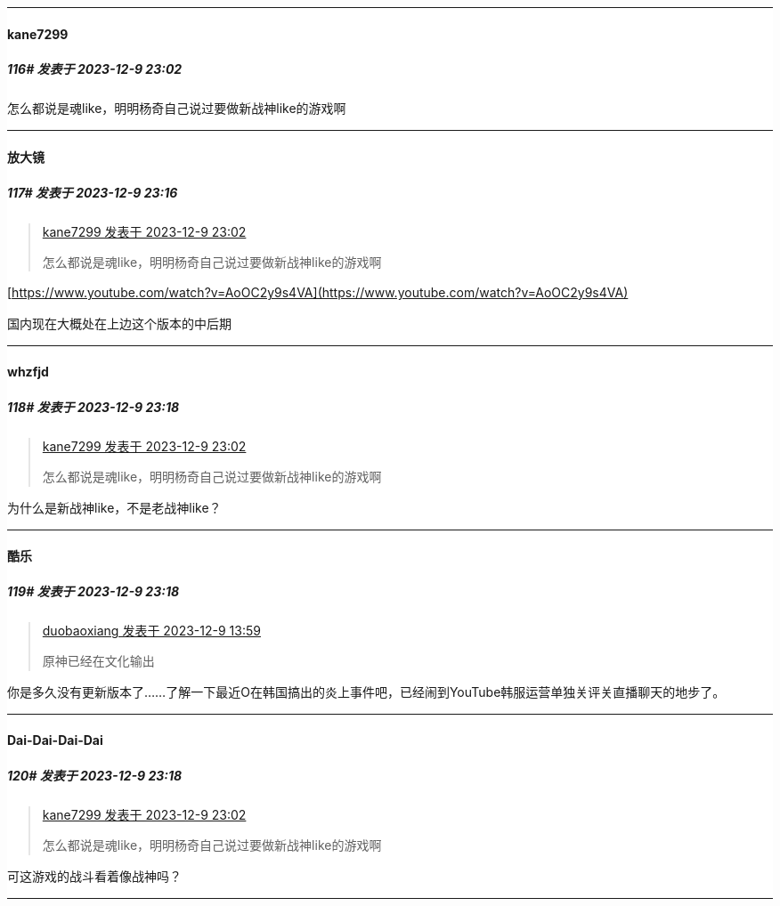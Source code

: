 *****

####  kane7299  
##### 116#       发表于 2023-12-9 23:02

怎么都说是魂like，明明杨奇自己说过要做新战神like的游戏啊


*****

####  放大镜  
##### 117#       发表于 2023-12-9 23:16

<blockquote><a href="httphttps://bbs.saraba1st.com/2b/forum.php?mod=redirect&amp;goto=findpost&amp;pid=63277932&amp;ptid=2163494" target="_blank">kane7299 发表于 2023-12-9 23:02</a>

怎么都说是魂like，明明杨奇自己说过要做新战神like的游戏啊</blockquote>
[https://www.youtube.com/watch?v=AoOC2y9s4VA](https://www.youtube.com/watch?v=AoOC2y9s4VA)

国内现在大概处在上边这个版本的中后期

*****

####  whzfjd  
##### 118#       发表于 2023-12-9 23:18

<blockquote><a href="httphttps://bbs.saraba1st.com/2b/forum.php?mod=redirect&amp;goto=findpost&amp;pid=63277932&amp;ptid=2163494" target="_blank">kane7299 发表于 2023-12-9 23:02</a>

怎么都说是魂like，明明杨奇自己说过要做新战神like的游戏啊</blockquote>
为什么是新战神like，不是老战神like？

*****

####  酷乐  
##### 119#       发表于 2023-12-9 23:18

<blockquote><a href="httphttps://bbs.saraba1st.com/2b/forum.php?mod=redirect&amp;goto=findpost&amp;pid=63272906&amp;ptid=2163494" target="_blank">duobaoxiang 发表于 2023-12-9 13:59</a>

原神已经在文化输出</blockquote>

你是多久没有更新版本了……了解一下最近O在韩国搞出的炎上事件吧，已经闹到YouTube韩服运营单独关评关直播聊天的地步了。

*****

####  Dai-Dai-Dai-Dai  
##### 120#       发表于 2023-12-9 23:18

<blockquote><a href="httphttps://bbs.saraba1st.com/2b/forum.php?mod=redirect&amp;goto=findpost&amp;pid=63277932&amp;ptid=2163494" target="_blank">kane7299 发表于 2023-12-9 23:02</a>

怎么都说是魂like，明明杨奇自己说过要做新战神like的游戏啊</blockquote>
可这游戏的战斗看着像战神吗？


*****
